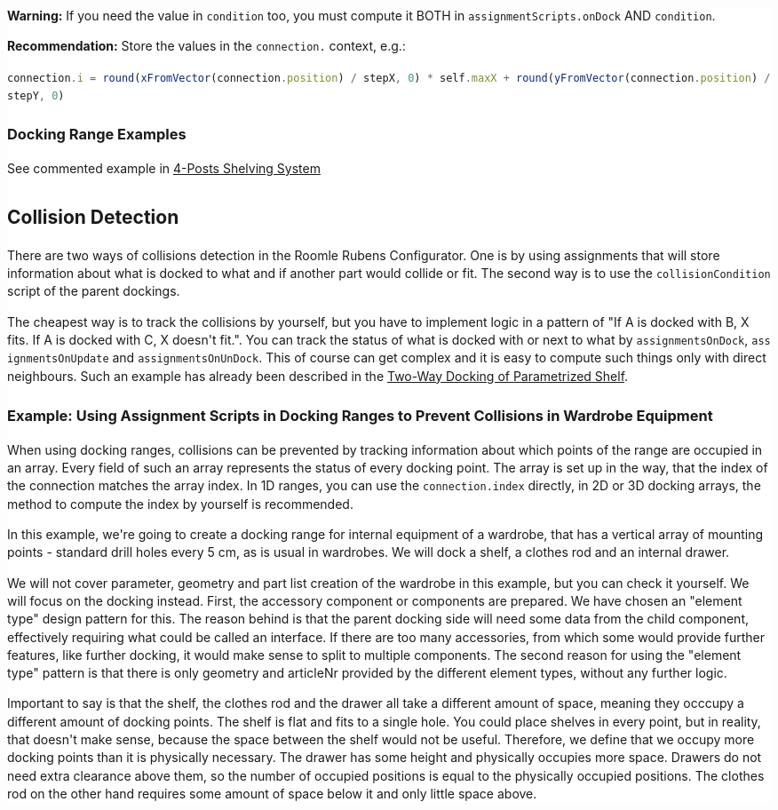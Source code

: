 **Warning:** If you need the value in `condition` too, you must compute it BOTH in `assignmentScripts.onDock` AND `condition`.

**Recommendation:** Store the values in the `connection.` context, e.g.:

```javascript
connection.i = round(xFromVector(connection.position) / stepX, 0) * self.maxX + round(yFromVector(connection.position) / stepY, 0)
```

### Docking Range Examples

See commented example in [4-Posts Shelving System](400\_30\_quadpost.md)

## Collision Detection

There are two ways of collisions detection in the Roomle Rubens Configurator. One is by using assignments that will store information about what is docked to what and if another part would collide or fit. The second way is to use the `collisionCondition` script of the parent dockings.

The cheapest way is to track the collisions by yourself, but you have to implement logic in a pattern of "If A is docked with B, X fits. If A is docked with C, X doesn't fit.". You can track the status of what is docked with or next to what by `assignmentsOnDock`, `assignmentsOnUpdate` and `assignmentsOnUnDock`. This of course can get complex and it is easy to compute such things only with direct neighbours. Such an example has already been described in the [Two-Way Docking of Parametrized Shelf](200\_80\_dockingbasics.md#example-two-way-docking-of-parametrized-shelf).

### Example: Using Assignment Scripts in Docking Ranges to Prevent Collisions in Wardrobe Equipment

When using docking ranges, collisions can be prevented by tracking information about which points of the range are occupied in an array. Every field of such an array represents the status of every docking point. The array is set up in the way, that the index of the connection matches the array index. In 1D ranges, you can use the `connection.index` directly, in 2D or 3D docking arrays, the method to compute the index by yourself is recommended.

In this example, we're going to create a docking range for internal equipment of a wardrobe, that has a vertical array of mounting points - standard drill holes every 5 cm, as is usual in wardrobes. We will dock a shelf, a clothes rod and an internal drawer.

We will not cover parameter, geometry and part list creation of the wardrobe in this example, but you can check it yourself. We will focus on the docking instead. First, the accessory component or components are prepared. We have chosen an "element type" design pattern for this. The reason behind is that the parent docking side will need some data from the child component, effectively requiring what could be called an interface. If there are too many accessories, from which some would provide further features, like further docking, it would make sense to split to multiple components. The second reason for using the "element type" pattern is that there is only geometry and articleNr provided by the different element types, without any further logic.

Important to say is that the shelf, the clothes rod and the drawer all take a different amount of space, meaning they occcupy a different amount of docking points. The shelf is flat and fits to a single hole. You could place shelves in every point, but in reality, that doesn't make sense, because the space between the shelf would not be useful. Therefore, we define that we occupy more docking points than it is physically necessary. The drawer has some height and physically occupies more space. Drawers do not need extra clearance above them, so the number of occupied positions is equal to the physically occupied positions. The clothes rod on the other hand requires some amount of space below it and only little space above.

